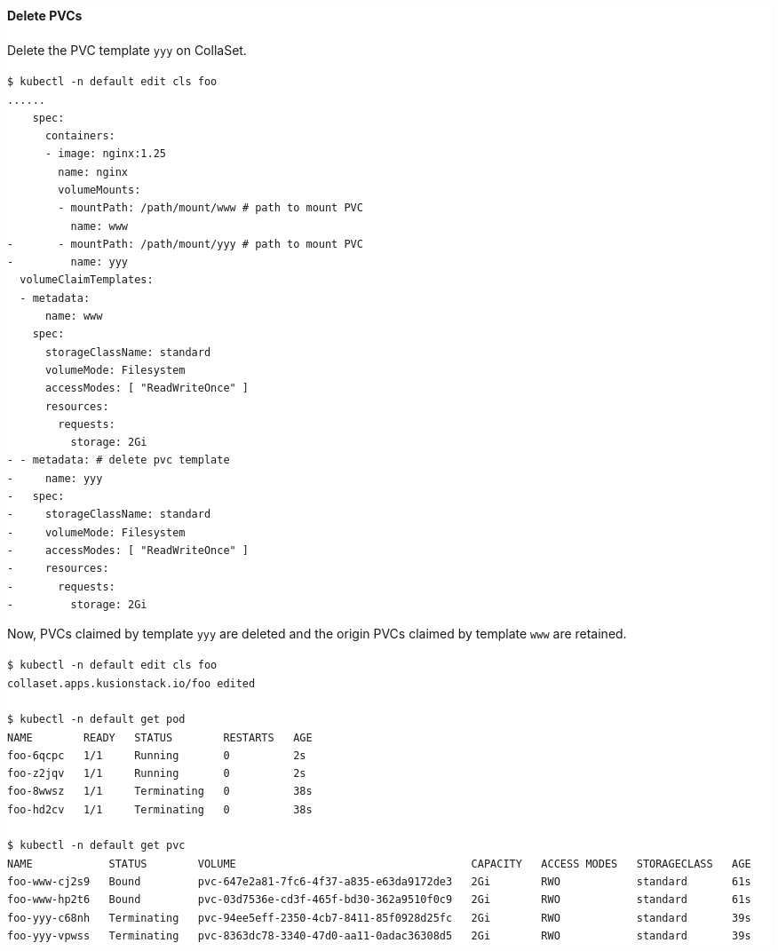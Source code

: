 ``` shell
```

#### Delete PVCs
Delete the PVC template `yyy` on CollaSet.

``` shell
$ kubectl -n default edit cls foo
......
    spec:
      containers:
      - image: nginx:1.25
        name: nginx
        volumeMounts: 
        - mountPath: /path/mount/www # path to mount PVC 
          name: www
-       - mountPath: /path/mount/yyy # path to mount PVC 
-         name: yyy
  volumeClaimTemplates:
  - metadata:
      name: www
    spec:
      storageClassName: standard
      volumeMode: Filesystem
      accessModes: [ "ReadWriteOnce" ]
      resources:
        requests:
          storage: 2Gi
- - metadata: # delete pvc template
-     name: yyy 
-   spec:
-     storageClassName: standard
-     volumeMode: Filesystem
-     accessModes: [ "ReadWriteOnce" ]
-     resources:
-       requests:
-         storage: 2Gi
```

Now, PVCs claimed by template `yyy` are deleted and the origin PVCs claimed by template `www` are retained.

``` shell
$ kubectl -n default edit cls foo
collaset.apps.kusionstack.io/foo edited

$ kubectl -n default get pod
NAME        READY   STATUS        RESTARTS   AGE
foo-6qcpc   1/1     Running       0          2s
foo-z2jqv   1/1     Running       0          2s
foo-8wwsz   1/1     Terminating   0          38s
foo-hd2cv   1/1     Terminating   0          38s

$ kubectl -n default get pvc
NAME            STATUS        VOLUME                                     CAPACITY   ACCESS MODES   STORAGECLASS   AGE
foo-www-cj2s9   Bound         pvc-647e2a81-7fc6-4f37-a835-e63da9172de3   2Gi        RWO            standard       61s
foo-www-hp2t6   Bound         pvc-03d7536e-cd3f-465f-bd30-362a9510f0c9   2Gi        RWO            standard       61s
foo-yyy-c68nh   Terminating   pvc-94ee5eff-2350-4cb7-8411-85f0928d25fc   2Gi        RWO            standard       39s
foo-yyy-vpwss   Terminating   pvc-8363dc78-3340-47d0-aa11-0adac36308d5   2Gi        RWO            standard       39s
```
